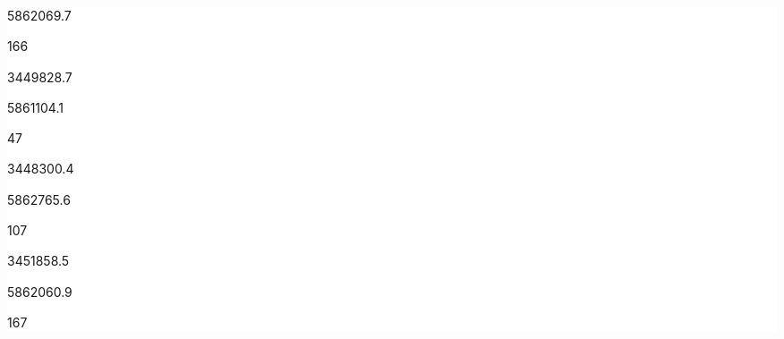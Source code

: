 5862069.7

</td>

<td style align="center" valign="top" charoff="50">

166

</td>

<td style align="center" valign="top" charoff="50">

3449828.7

</td>

<td style align="center" valign="top" charoff="50">

5861104.1

</td>

</tr>

<tr>

<td style align="center" valign="top" charoff="50">

47

</td>

<td style align="center" valign="top" charoff="50">

3448300.4

</td>

<td style align="center" valign="top" charoff="50">

5862765.6

</td>

<td style align="center" valign="top" charoff="50">

107

</td>

<td style align="center" valign="top" charoff="50">

3451858.5

</td>

<td style align="center" valign="top" charoff="50">

5862060.9

</td>

<td style align="center" valign="top" charoff="50">

167
